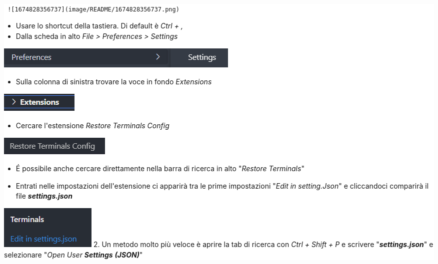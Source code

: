      ![1674828356737](image/README/1674828356737.png)
   - Usare lo shortcut della tastiera. Di default è *Ctrl + ,*
   - Dalla scheda in alto *File > Preferences > Settings*

   ![1674828195792](image/README/1674828195792.png)

   * Sulla colonna di sinistra trovare la voce in fondo *Extensions*

   ![1674828311419](image/README/1674828311419.png)

   - Cercare l'estensione *Restore Terminals Config*

   ![1674828473656](image/README/1674828473656.png)

   - É possibile anche cercare direttamente nella barra di ricerca in alto "*Restore Terminals*"

   * Entrati nelle impostazioni dell'estensione ci apparirà tra le prime impostazioni "*Edit in setting.Json*" e cliccandoci comparirà il file ***settings.json***

   ![1674828538110](image/README/1674828538110.png)
2. Un metodo molto più veloce è aprire la tab di ricerca con *Ctrl + Shift + P* e scrivere "***settings.json***" e selezionare "*Open User **Settings** **(JSON)***"
